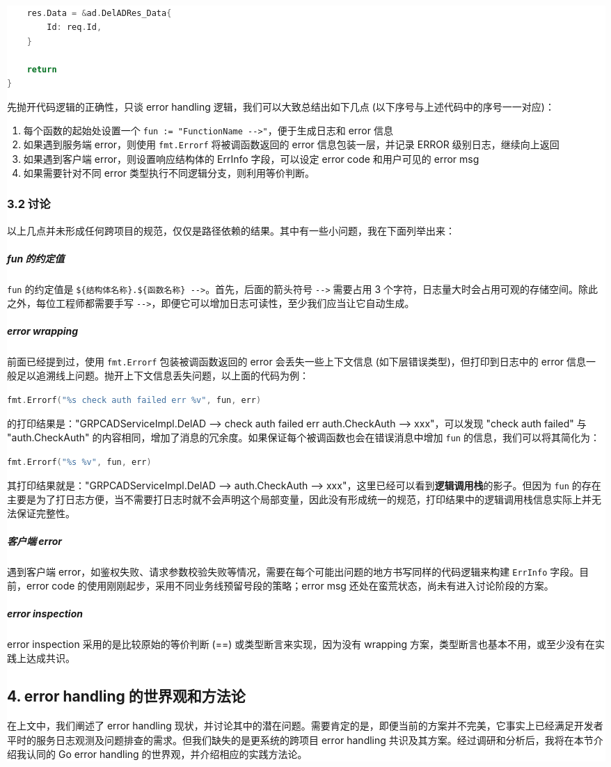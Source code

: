 ```go
	res.Data = &ad.DelADRes_Data{
		Id: req.Id,
	}

	return
}
```

先抛开代码逻辑的正确性，只谈 error handling 逻辑，我们可以大致总结出如下几点 (以下序号与上述代码中的序号一一对应)：

1. 每个函数的起始处设置一个 `fun := "FunctionName -->"`，便于生成日志和 error 信息
2. 如果遇到服务端 error，则使用 `fmt.Errorf` 将被调函数返回的 error 信息包装一层，并记录 ERROR 级别日志，继续向上返回
3. 如果遇到客户端 error，则设置响应结构体的 ErrInfo 字段，可以设定 error code 和用户可见的 error msg
4. 如果需要针对不同 error 类型执行不同逻辑分支，则利用等价判断。

### 3.2 讨论

以上几点并未形成任何跨项目的规范，仅仅是路径依赖的结果。其中有一些小问题，我在下面列举出来：

##### fun 的约定值

`fun` 的约定值是 `${结构体名称}.${函数名称} -->`。首先，后面的箭头符号 `-->` 需要占用 3 个字符，日志量大时会占用可观的存储空间。除此之外，每位工程师都需要手写 `-->`，即便它可以增加日志可读性，至少我们应当让它自动生成。

##### error wrapping

前面已经提到过，使用 `fmt.Errorf` 包装被调函数返回的 error 会丢失一些上下文信息 (如下层错误类型)，但打印到日志中的 error 信息一般足以追溯线上问题。抛开上下文信息丢失问题，以上面的代码为例：

```go
fmt.Errorf("%s check auth failed err %v", fun, err)
```

的打印结果是："GRPCADServiceImpl.DelAD --> check auth failed err auth.CheckAuth --> xxx"，可以发现 "check auth failed" 与 "auth.CheckAuth" 的内容相同，增加了消息的冗余度。如果保证每个被调函数也会在错误消息中增加 `fun` 的信息，我们可以将其简化为： 

```go
fmt.Errorf("%s %v", fun, err)
```

其打印结果就是："GRPCADServiceImpl.DelAD --> auth.CheckAuth --> xxx"，这里已经可以看到**逻辑调用栈**的影子。但因为 `fun` 的存在主要是为了打日志方便，当不需要打日志时就不会声明这个局部变量，因此没有形成统一的规范，打印结果中的逻辑调用栈信息实际上并无法保证完整性。

##### 客户端 error

遇到客户端 error，如鉴权失败、请求参数校验失败等情况，需要在每个可能出问题的地方书写同样的代码逻辑来构建 `ErrInfo` 字段。目前，error code 的使用刚刚起步，采用不同业务线预留号段的策略；error msg 还处在蛮荒状态，尚未有进入讨论阶段的方案。

##### error inspection

error inspection 采用的是比较原始的等价判断 (==) 或类型断言来实现，因为没有 wrapping 方案，类型断言也基本不用，或至少没有在实践上达成共识。

## 4. error handling 的世界观和方法论

在上文中，我们阐述了 error handling 现状，并讨论其中的潜在问题。需要肯定的是，即便当前的方案并不完美，它事实上已经满足开发者平时的服务日志观测及问题排查的需求。但我们缺失的是更系统的跨项目 error handling 共识及其方案。经过调研和分析后，我将在本节介绍我认同的 Go error handling 的世界观，并介绍相应的实践方法论。
